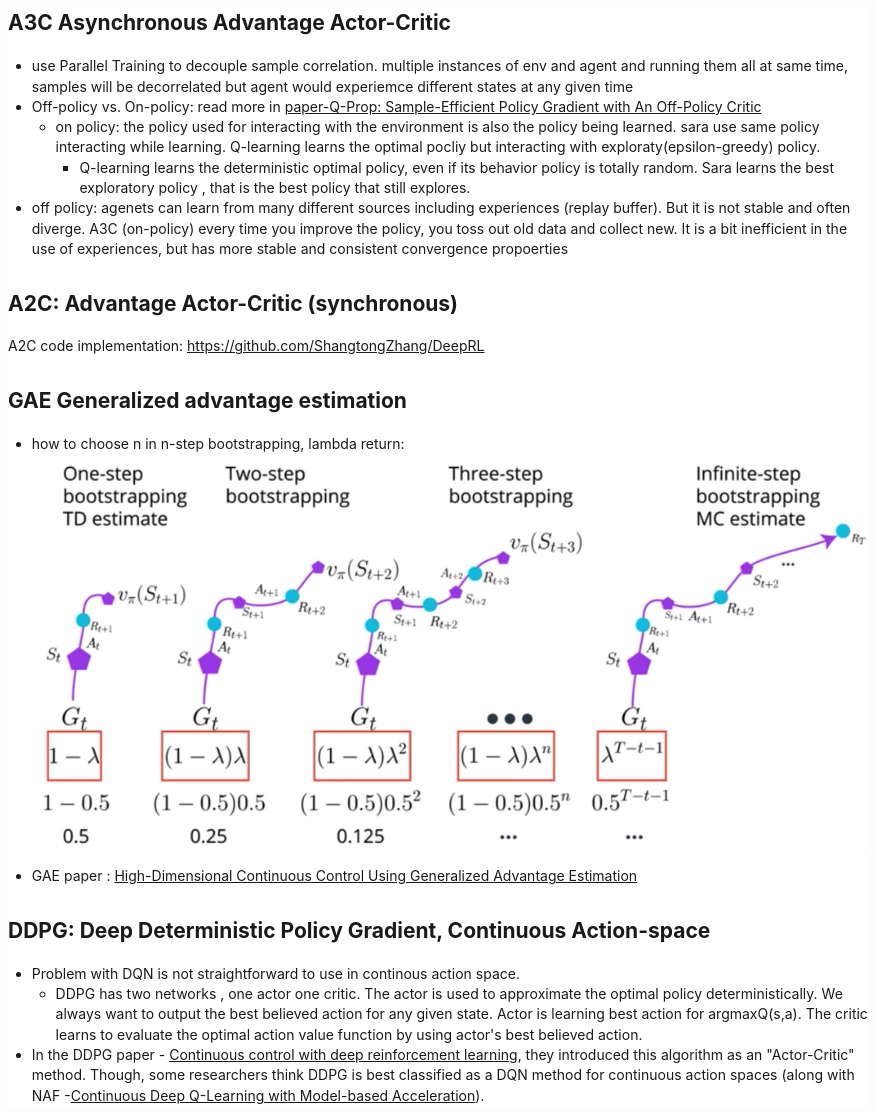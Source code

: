 
## A3C Asynchronous Advantage Actor-Critic
- use Parallel Training to decouple sample correlation.  multiple instances of env and agent and running them all at same time, samples will be decorrelated but agent would experiemce different states at any given time
- Off-policy vs. On-policy: read more in [paper-Q-Prop: Sample-Efficient Policy Gradient with An Off-Policy Critic](https://arxiv.org/abs/1611.02247)
  - on policy: the policy used for interacting with the environment is also the policy being learned.
  sara use same policy interacting while learning. Q-learning learns the optimal pocliy but interacting with exploraty(epsilon-greedy) policy.
    - Q-learning learns the deterministic optimal policy, even if its behavior policy is totally random. Sara learns the best exploratory policy , that is the best policy that still explores.
- off policy: agenets can learn from many different sources including experiences  (replay buffer). But it is not stable and often diverge.
A3C (on-policy) every time you improve the policy, you toss out old data and collect new. It is a bit inefficient in the use of experiences, but has more stable and consistent convergence propoerties

## A2C: Advantage Actor-Critic (synchronous)
A2C code implementation: https://github.com/ShangtongZhang/DeepRL

## GAE Generalized advantage estimation
- how to choose n in n-step bootstrapping, lambda return:
![alt text](./images/lambda_return.png)
- GAE paper : [High-Dimensional Continuous Control Using Generalized Advantage Estimation](https://arxiv.org/abs/1506.02438)

## DDPG: Deep Deterministic Policy Gradient, Continuous Action-space
- Problem with DQN is not straightforward to use in continous action space.
    - DDPG has two networks , one actor one critic. The actor is used to approximate the optimal policy deterministically. We always want to output the best believed action for any given state. Actor is learning best action for argmaxQ(s,a). The critic learns to evaluate the optimal action value function by using actor's best believed action.
- In the DDPG paper - [Continuous control with deep reinforcement learning](https://arxiv.org/abs/1509.02971), they introduced this algorithm as an "Actor-Critic" method. Though, some researchers think DDPG is best classified as a DQN method for continuous action spaces (along with NAF -[Continuous Deep Q-Learning with Model-based Acceleration](https://arxiv.org/abs/1603.00748)).
